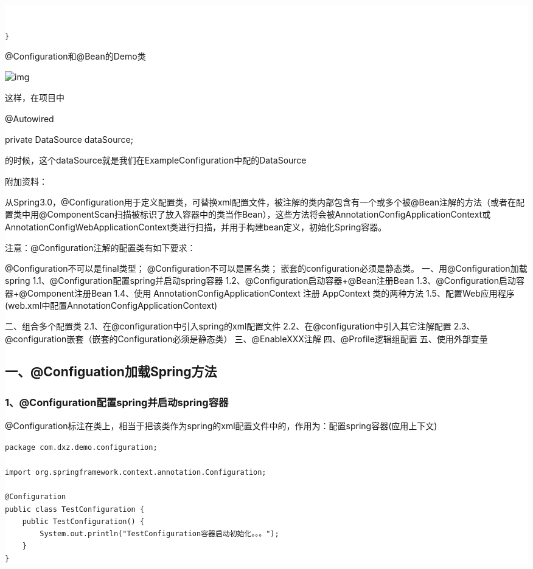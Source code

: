 ```
 

}
```

@Configuration和@Bean的Demo类

![img](https://img-blog.csdn.net/20180824102327470?watermark/2/text/aHR0cHM6Ly9ibG9nLmNzZG4ubmV0L2xpdXlpbmZlaV9qYXZh/font/5a6L5L2T/fontsize/400/fill/I0JBQkFCMA==/dissolve/70)

这样，在项目中

@Autowired

private DataSource dataSource;

的时候，这个dataSource就是我们在ExampleConfiguration中配的DataSource

 

附加资料：

从Spring3.0，@Configuration用于定义配置类，可替换xml配置文件，被注解的类内部包含有一个或多个被@Bean注解的方法（或者在配置类中用@ComponentScan扫描被标识了放入容器中的类当作Bean），这些方法将会被AnnotationConfigApplicationContext或AnnotationConfigWebApplicationContext类进行扫描，并用于构建bean定义，初始化Spring容器。

注意：@Configuration注解的配置类有如下要求：

@Configuration不可以是final类型；
@Configuration不可以是匿名类；
嵌套的configuration必须是静态类。
一、用@Configuration加载spring
1.1、@Configuration配置spring并启动spring容器
1.2、@Configuration启动容器+@Bean注册Bean
1.3、@Configuration启动容器+@Component注册Bean
1.4、使用 AnnotationConfigApplicationContext 注册 AppContext 类的两种方法
1.5、配置Web应用程序(web.xml中配置AnnotationConfigApplicationContext)

二、组合多个配置类
2.1、在@configuration中引入spring的xml配置文件
2.2、在@configuration中引入其它注解配置
2.3、@configuration嵌套（嵌套的Configuration必须是静态类）
三、@EnableXXX注解
四、@Profile逻辑组配置
五、使用外部变量

## 一、@Configuation加载Spring方法

###  1、@Configuration配置spring并启动spring容器

@Configuration标注在类上，相当于把该类作为spring的xml配置文件中的<beans>，作用为：配置spring容器(应用上下文)



```
package com.dxz.demo.configuration;

import org.springframework.context.annotation.Configuration;

@Configuration
public class TestConfiguration {
    public TestConfiguration() {
        System.out.println("TestConfiguration容器启动初始化。。。");
    }
}
```
